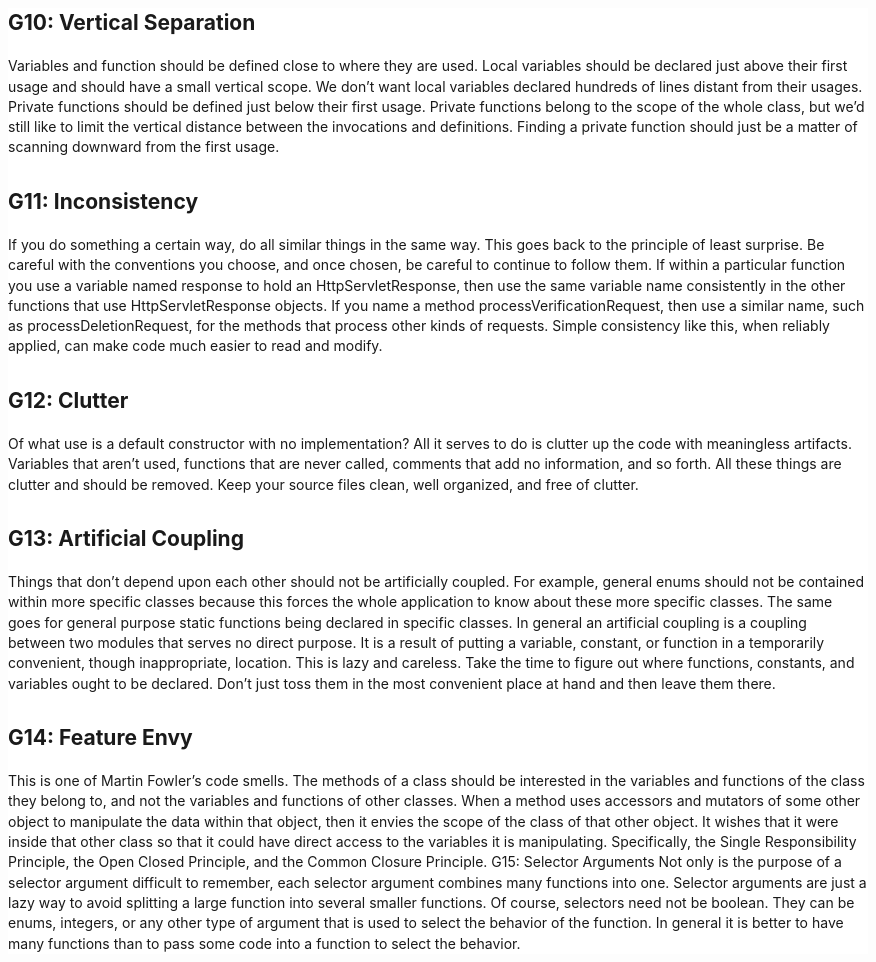 ## G10: Vertical Separation

Variables and function should be defined close to where they are used. Local variables should be declared just above their first usage and should have a small vertical scope. We don’t want local variables declared hundreds of lines distant from their usages.
Private functions should be defined just below their first usage. Private functions belong to the scope of the whole class, but we’d still like to limit the vertical distance between the invocations and definitions. Finding a private function should just be a matter of scanning downward from the first usage.

## G11: Inconsistency

If you do something a certain way, do all similar things in the same way. This goes back to the principle of least surprise. Be careful with the conventions you choose, and once chosen, be careful to continue to follow them.
If within a particular function you use a variable named response to hold an HttpServletResponse, then use the same variable name consistently in the other functions that use HttpServletResponse objects. If you name a method processVerificationRequest, then use a similar name, such as processDeletionRequest, for the methods that process other kinds of requests.
Simple consistency like this, when reliably applied, can make code much easier to read and modify.

## G12: Clutter

Of what use is a default constructor with no implementation? All it serves to do is clutter up the code with meaningless artifacts. Variables that aren’t used, functions that are never called, comments that add no information, and so forth. All these things are clutter and should be removed. Keep your source files clean, well organized, and free of clutter.

## G13: Artificial Coupling

Things that don’t depend upon each other should not be artificially coupled. For example, general enums should not be contained within more specific classes because this forces the whole application to know about these more specific classes. The same goes for general purpose static functions being declared in specific classes.
In general an artificial coupling is a coupling between two modules that serves no direct purpose. It is a result of putting a variable, constant, or function in a temporarily convenient, though inappropriate, location. This is lazy and careless.
Take the time to figure out where functions, constants, and variables ought to be declared. Don’t just toss them in the most convenient place at hand and then leave them there.

## G14: Feature Envy

This is one of Martin Fowler’s code smells. The methods of a class should be interested in the variables and functions of the class they belong to, and not the variables and functions of other classes. When a method uses accessors and mutators of some other object to manipulate the data within that object, then it envies the scope of the class of that other object. It wishes that it were inside that other class so that it could have direct access to the variables it is manipulating. 
Specifically, the Single Responsibility Principle, the Open Closed Principle, and the Common Closure Principle.
G15: Selector Arguments
Not only is the purpose of a selector argument difficult to remember, each selector argument combines many functions into one. Selector arguments are just a lazy way to avoid splitting a large function into several smaller functions. Of course, selectors need not be boolean. They can be enums, integers, or any other type of argument that is used to select the behavior of the function. In general it is better to have many functions than to pass some code into a function to select the behavior.
